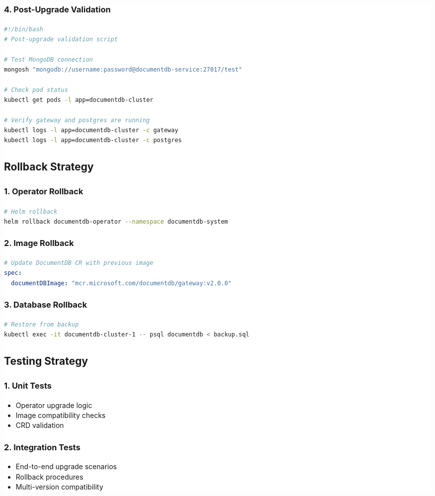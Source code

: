 ### 4. Post-Upgrade Validation

```bash
#!/bin/bash
# Post-upgrade validation script

# Test MongoDB connection
mongosh "mongodb://username:password@documentdb-service:27017/test"

# Check pod status
kubectl get pods -l app=documentdb-cluster

# Verify gateway and postgres are running
kubectl logs -l app=documentdb-cluster -c gateway
kubectl logs -l app=documentdb-cluster -c postgres
```

## Rollback Strategy

### 1. Operator Rollback
```bash
# Helm rollback
helm rollback documentdb-operator --namespace documentdb-system
```

### 2. Image Rollback
```yaml
# Update DocumentDB CR with previous image
spec:
  documentDBImage: "mcr.microsoft.com/documentdb/gateway:v2.0.0"
```

### 3. Database Rollback
```bash
# Restore from backup
kubectl exec -it documentdb-cluster-1 -- psql documentdb < backup.sql
```

## Testing Strategy

### 1. Unit Tests
- Operator upgrade logic
- Image compatibility checks
- CRD validation

### 2. Integration Tests
- End-to-end upgrade scenarios
- Rollback procedures
- Multi-version compatibility
